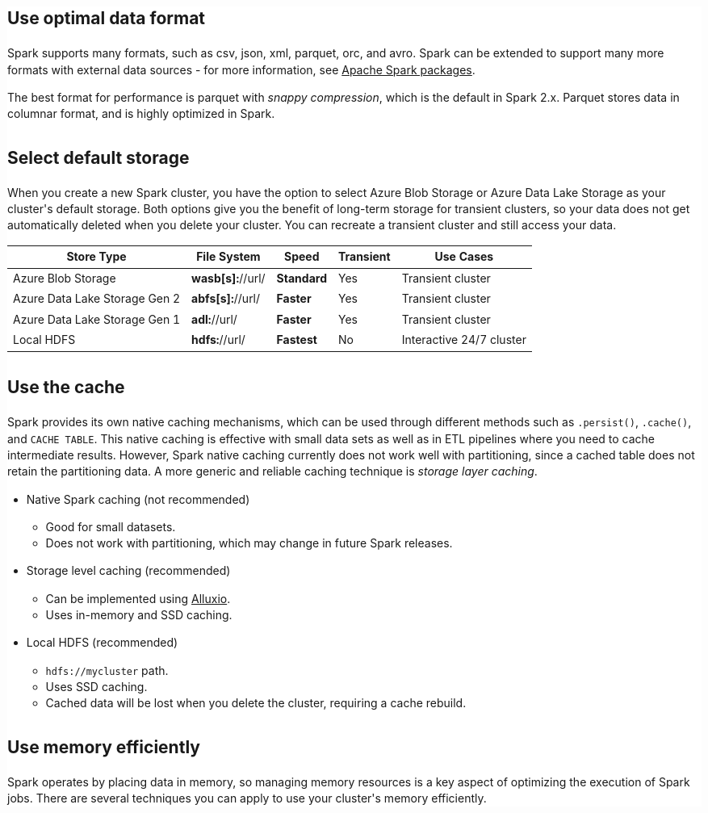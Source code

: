 ## Use optimal data format

Spark supports many formats, such as csv, json, xml, parquet, orc, and avro. Spark can be extended to support many more formats with external data sources - for more information, see [Apache Spark packages](https://spark-packages.org).

The best format for performance is parquet with *snappy compression*, which is the default in Spark 2.x. Parquet stores data in columnar format, and is highly optimized in Spark.

## Select default storage

When you create a new Spark cluster, you have the option to select Azure Blob Storage or Azure Data Lake Storage as your cluster's default storage. Both options give you the benefit of long-term storage for transient clusters, so your data does not get automatically deleted when you delete your cluster. You can recreate a transient cluster and still access your data.

| Store Type | File System | Speed | Transient | Use Cases |
| --- | --- | --- | --- | --- |
| Azure Blob Storage | **wasb[s]:**//url/ | **Standard** | Yes | Transient cluster |
| Azure Data Lake Storage Gen 2| **abfs[s]:**//url/ | **Faster** | Yes | Transient cluster |
| Azure Data Lake Storage Gen 1| **adl:**//url/ | **Faster** | Yes | Transient cluster |
| Local HDFS | **hdfs:**//url/ | **Fastest** | No | Interactive 24/7 cluster |

## Use the cache

Spark provides its own native caching mechanisms, which can be used through different methods such as `.persist()`, `.cache()`, and `CACHE TABLE`. This native caching is effective with small data sets as well as in ETL pipelines where you need to cache intermediate results. However, Spark native caching currently does not work well with partitioning, since a cached table does not retain the partitioning data. A more generic and reliable caching technique is *storage layer caching*.

* Native Spark caching (not recommended)
    * Good for small datasets.
    * Does not work with partitioning, which may change in future Spark releases.

* Storage level caching (recommended)
    * Can be implemented using [Alluxio](https://www.alluxio.org/).
    * Uses in-memory and SSD caching.

* Local HDFS (recommended)
    * `hdfs://mycluster` path.
    * Uses SSD caching.
    * Cached data will be lost when you delete the cluster, requiring a cache rebuild.

## Use memory efficiently

Spark operates by placing data in memory, so managing memory resources is a key aspect of optimizing the execution of Spark jobs.  There are several techniques you can apply to use your cluster's memory efficiently.
